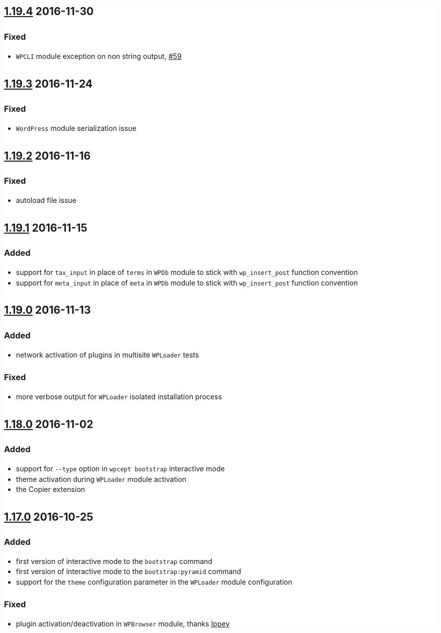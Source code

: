 ## [1.19.4] 2016-11-30
### Fixed
- `WPCLI` module exception on non string output, [#59](https://github.com/lucatume/wp-browser/issues/59)

## [1.19.3] 2016-11-24
### Fixed
- `WordPress` module serialization issue

## [1.19.2] 2016-11-16
### Fixed
- autoload file issue

## [1.19.1] 2016-11-15
### Added
- support for `tax_input` in place of `terms` in `WPDb` module to stick with `wp_insert_post` function convention
- support for `meta_input` in place of `meta` in `WPDb` module to stick with `wp_insert_post` function convention

## [1.19.0] 2016-11-13
### Added
- network activation of plugins in multisite `WPLoader` tests

### Fixed
- more verbose output for `WPLoader` isolated installation process

## [1.18.0] 2016-11-02
### Added
- support for `--type` option in `wpcept bootstrap` interactive mode
- theme activation during `WPLoader` module activation
- the Copier extension

## [1.17.0] 2016-10-25
### Added
- first version of interactive mode to the `bootstrap` command
- first version of interactive mode to the `bootstrap:pyramid` command
- support for the `theme` configuration parameter in the `WPLoader` module configuration

### Fixed
- plugin activation/deactivation in `WPBrowser` module, thanks [Ippey](https://github.com/Ippey) 


[unreleased]: https://github.com/lucatume/wp-browser/compare/2.1.4...HEAD
[2.1.4]: https://github.com/lucatume/wp-browser/compare/2.1.3...2.1.4
[2.1.3]: https://github.com/lucatume/wp-browser/compare/2.1.2...2.1.3
[2.1.2]: https://github.com/lucatume/wp-browser/compare/2.1.1...2.1.2
[2.1.1]: https://github.com/lucatume/wp-browser/compare/2.1...2.1.1
[2.1]: https://github.com/lucatume/wp-browser/compare/2.0.5.2...2.1
[2.0.5.2]: https://github.com/lucatume/wp-browser/compare/2.0.5.1...2.0.5.2
[2.0.5.1]: https://github.com/lucatume/wp-browser/compare/2.0.5...2.0.5.1
[2.0.5]: https://github.com/lucatume/wp-browser/compare/2.0.4...2.0.5
[2.0.4]: https://github.com/lucatume/wp-browser/compare/2.0.3...2.0.4
[2.0.3]: https://github.com/lucatume/wp-browser/compare/2.0.2...2.0.3
[2.0.2]: https://github.com/lucatume/wp-browser/compare/2.0.1...2.0.2
[2.0.1]: https://github.com/lucatume/wp-browser/compare/2.0...2.0.1
[2.0]: https://github.com/lucatume/wp-browser/compare/1.22.8...2.0
[1.22.8]: https://github.com/lucatume/wp-browser/compare/1.22.7.1...1.22.8
[1.22.7.1]: https://github.com/lucatume/wp-browser/compare/1.22.7...1.22.7.1
[1.22.7]: https://github.com/lucatume/wp-browser/compare/1.22.6.1...1.22.7
[1.22.6.1]: https://github.com/lucatume/wp-browser/compare/1.22.6...1.22.6.1
[1.22.6]: https://github.com/lucatume/wp-browser/compare/1.22.5...1.22.6
[1.22.5]: https://github.com/lucatume/wp-browser/compare/1.22.4...1.22.5
[1.22.4]: https://github.com/lucatume/wp-browser/compare/1.22.3...1.22.4
[1.22.3]: https://github.com/lucatume/wp-browser/compare/1.22.2...1.22.3
[1.22.2]: https://github.com/lucatume/wp-browser/compare/1.22.1...1.22.2
[1.22.1]: https://github.com/lucatume/wp-browser/compare/1.22.0...1.22.1
[1.22.0]: https://github.com/lucatume/wp-browser/compare/1.21.26...1.22.0
[1.21.26]: https://github.com/lucatume/wp-browser/compare/1.21.25...1.21.26
[1.21.25]: https://github.com/lucatume/wp-browser/compare/1.21.24...1.21.25
[1.21.24]: https://github.com/lucatume/wp-browser/compare/1.21.23...1.21.24
[1.21.23]: https://github.com/lucatume/wp-browser/compare/1.21.22...1.21.23
[1.21.22]: https://github.com/lucatume/wp-browser/compare/1.21.21...1.21.22
[1.21.21]: https://github.com/lucatume/wp-browser/compare/1.21.20...1.21.21
[1.21.20]: https://github.com/lucatume/wp-browser/compare/1.21.19...1.21.20
[1.21.19]: https://github.com/lucatume/wp-browser/compare/1.21.18...1.21.19
[1.21.18]: https://github.com/lucatume/wp-browser/compare/1.21.17...1.21.18
[1.21.17]: https://github.com/lucatume/wp-browser/compare/1.21.16...1.21.17
[1.21.16]: https://github.com/lucatume/wp-browser/compare/1.21.15...1.21.16
[1.21.15]: https://github.com/lucatume/wp-browser/compare/1.21.14...1.21.15
[1.21.14]: https://github.com/lucatume/wp-browser/compare/1.21.13...1.21.14
[1.21.13]: https://github.com/lucatume/wp-browser/compare/1.21.12...1.21.13
[1.21.12]: https://github.com/lucatume/wp-browser/compare/1.21.11...1.21.12
[1.21.11]: https://github.com/lucatume/wp-browser/compare/1.21.10...1.21.11
[1.21.10]: https://github.com/lucatume/wp-browser/compare/1.21.9...1.21.10
[1.21.9]: https://github.com/lucatume/wp-browser/compare/1.21.8...1.21.9
[1.21.8]: https://github.com/lucatume/wp-browser/compare/1.21.7...1.21.8
[1.21.7]: https://github.com/lucatume/wp-browser/compare/1.21.6...1.21.7
[1.21.6]: https://github.com/lucatume/wp-browser/compare/1.21.5...1.21.6
[1.21.5]: https://github.com/lucatume/wp-browser/compare/1.21.4...1.21.5
[1.21.4]: https://github.com/lucatume/wp-browser/compare/1.21.2...1.21.4
[1.21.3]: https://github.com/lucatume/wp-browser/compare/1.21.2...1.21.3
[1.21.2]: https://github.com/lucatume/wp-browser/compare/1.21.1...1.21.2
[1.21.1]: https://github.com/lucatume/wp-browser/compare/1.21.0...1.21.1
[1.21.0]: https://github.com/lucatume/wp-browser/compare/1.20.1...1.21.0
[1.20.1]: https://github.com/lucatume/wp-browser/compare/1.20.0...1.20.1
[1.20.0]: https://github.com/lucatume/wp-browser/compare/1.19.15...1.20.0
[1.19.15]: https://github.com/lucatume/wp-browser/compare/1.19.14...1.19.15
[1.19.14]: https://github.com/lucatume/wp-browser/compare/1.19.13...1.19.14
[1.19.13]: https://github.com/lucatume/wp-browser/compare/1.19.12...1.19.13
[1.19.12]: https://github.com/lucatume/wp-browser/compare/1.19.11...1.19.12
[1.19.11]: https://github.com/lucatume/wp-browser/compare/1.19.10...1.19.11
[1.19.10]: https://github.com/lucatume/wp-browser/compare/1.19.9...1.19.10
[1.19.9]: https://github.com/lucatume/wp-browser/compare/1.19.8...1.19.9
[1.19.8]: https://github.com/lucatume/wp-browser/compare/1.19.7...1.19.8
[1.19.7]: https://github.com/lucatume/wp-browser/compare/1.19.6...1.19.7
[1.19.6]: https://github.com/lucatume/wp-browser/compare/1.19.5...1.19.6
[1.19.5]: https://github.com/lucatume/wp-browser/compare/1.19.4...1.19.5
[1.19.4]: https://github.com/lucatume/wp-browser/compare/1.19.3...1.19.4
[1.19.3]: https://github.com/lucatume/wp-browser/compare/1.19.2...1.19.3
[1.19.3]: https://github.com/lucatume/wp-browser/compare/1.19.2...1.19.3
[1.19.2]: https://github.com/lucatume/wp-browser/compare/1.19.1...1.19.2
[1.19.1]: https://github.com/lucatume/wp-browser/compare/1.19.0...1.19.1
[1.19.0]: https://github.com/lucatume/wp-browser/compare/1.18.0...1.19.0
[1.18.0]: https://github.com/lucatume/wp-browser/compare/1.17.0...1.18.0
[1.17.0]: https://github.com/lucatume/wp-browser/compare/1.16.0...1.17.0
[1.16.0]: https://github.com/lucatume/wp-browser/compare/1.15.3...1.16.0
[1.15.3]: https://github.com/lucatume/wp-browser/compare/1.15.2...1.15.3
[1.15.2]: https://github.com/lucatume/wp-browser/compare/1.15.1...1.15.2
[1.15.1]: https://github.com/lucatume/wp-browser/compare/1.15.0...1.15.1
[1.15.0]: https://github.com/lucatume/wp-browser/compare/1.14.3...1.15.0
[1.14.3]: https://github.com/lucatume/wp-browser/compare/1.14.2...1.14.3
[1.14.2]: https://github.com/lucatume/wp-browser/compare/1.14.1...1.14.2
[1.14.1]: https://github.com/lucatume/wp-browser/compare/1.14.0...1.14.1
[1.14.0]: https://github.com/lucatume/wp-browser/compare/1.13.3...1.14.0
[1.13.3]: https://github.com/lucatume/wp-browser/compare/1.13.2...1.13.3
[1.13.2]: https://github.com/lucatume/wp-browser/compare/1.13.1...1.13.2
[1.13.1]: https://github.com/lucatume/wp-browser/compare/1.13.0...1.13.1
[1.13.0]: https://github.com/lucatume/wp-browser/compare/1.12.0...1.13.0
[1.12.0]: https://github.com/lucatume/wp-browser/compare/1.11.0...1.12.0
[1.11.0]: https://github.com/lucatume/wp-browser/compare/1.10.12...1.11.0
[1.10.12]: https://github.com/lucatume/wp-browser/compare/1.10.11...1.10.12
[1.10.11]: https://github.com/lucatume/wp-browser/compare/1.10.10...1.10.11
[1.10.10]: https://github.com/lucatume/wp-browser/compare/1.10.9...1.10.10
[1.10.9]: https://github.com/lucatume/wp-browser/compare/1.10.8...1.10.9
[1.10.8]: https://github.com/lucatume/wp-browser/compare/1.10.7...1.10.8
[1.10.7]: https://github.com/lucatume/wp-browser/compare/1.10.6...1.10.7
[1.10.6]: https://github.com/lucatume/wp-browser/compare/1.10.5...1.10.6
[1.10.5]: https://github.com/lucatume/wp-browser/compare/1.10.4...1.10.5
[1.10.4]: https://github.com/lucatume/wp-browser/compare/1.10.3...1.10.4
[1.10.3]: https://github.com/lucatume/wp-browser/compare/1.10.0...1.10.3
[1.10.0]: https://github.com/lucatume/wp-browser/compare/1.9.5...1.10.0
[1.9.5]: https://github.com/lucatume/wp-browser/compare/1.9.4...1.9.5
[1.9.4]: https://github.com/lucatume/wp-browser/compare/1.9.3...1.9.4
[1.9.3]: https://github.com/lucatume/wp-browser/compare/1.9.2...1.9.3
[1.9.2]: https://github.com/lucatume/wp-browser/compare/1.9.1...1.9.2
[1.9.1]: https://github.com/lucatume/wp-browser/compare/1.9.0...1.9.1
[1.9.0]: https://github.com/lucatume/wp-browser/compare/1.8.11...1.9.0
[1.8.11]: https://github.com/lucatume/wp-browser/compare/1.8.10...1.8.11
[1.8.10]: https://github.com/lucatume/wp-browser/compare/1.8.9...1.8.10
[1.8.9]: https://github.com/lucatume/wp-browser/compare/1.8.8...1.8.9
[1.8.9]: https://github.com/lucatume/wp-browser/compare/1.8.8...1.8.9
[1.8.8]: https://github.com/lucatume/wp-browser/compare/1.8.7...1.8.8
[1.8.7]: https://github.com/lucatume/wp-browser/compare/1.8.6...1.8.7
[1.8.6]: https://github.com/lucatume/wp-browser/compare/1.8.5...1.8.6
[1.8.5]: https://github.com/lucatume/wp-browser/compare/1.8.4...1.8.5
[1.8.4]: https://github.com/lucatume/wp-browser/compare/1.8.3...1.8.4
[1.8.3]: https://github.com/lucatume/wp-browser/compare/1.8.2...1.8.3
[1.8.2]: https://github.com/lucatume/wp-browser/compare/1.8.1a...1.8.2
[1.8.1a]: https://github.com/lucatume/wp-browser/compare/1.8.1...1.8.1a
[1.8.1]: https://github.com/lucatume/wp-browser/compare/1.8.0...1.8.1
[1.8.0]: https://github.com/lucatume/wp-browser/compare/1.7.16a...1.8.0
[1.7.16a]: https://github.com/lucatume/wp-browser/compare/1.7.15...1.7.16a
[1.7.15]: https://github.com/lucatume/wp-browser/compare/1.7.14...1.7.15
[1.7.14]: https://github.com/lucatume/wp-browser/compare/1.7.13c...1.7.14
[1.7.13c]: https://github.com/lucatume/wp-browser/compare/1.7.12...1.7.13c
[1.7.12]: https://github.com/lucatume/wp-browser/compare/1.7.11...1.7.12
[1.7.11]: https://github.com/lucatume/wp-browser/compare/1.7.10...1.7.11
[1.7.10]: https://github.com/lucatume/wp-browser/compare/1.7.9...1.7.10
[1.7.9]: https://github.com/lucatume/wp-browser/compare/1.7.8...1.7.9
[1.7.8]: https://github.com/lucatume/wp-browser/compare/1.7.8...1.7.8
[1.7.7]: https://github.com/lucatume/wp-browser/compare/1.7.6...1.7.7
[1.7.6]: https://github.com/lucatume/wp-browser/compare/1.7.5...1.7.6
[1.7.5]: https://github.com/lucatume/wp-browser/compare/1.7.4...1.7.5
[1.7.4]: https://github.com/lucatume/wp-browser/compare/1.7.3...1.7.4
[1.7.3]: https://github.com/lucatume/wp-browser/compare/1.7.2...1.7.3
[1.7.2]: https://github.com/lucatume/wp-browser/compare/1.7.1...1.7.2
[1.7.1]: https://github.com/lucatume/wp-browser/compare/1.7.0...1.7.1
[1.7.0]: https://github.com/lucatume/wp-browser/compare/1.6.19...1.7.0
[1.6.19]: https://github.com/lucatume/wp-browser/compare/1.6.18...1.6.19
[1.6.18]: https://github.com/lucatume/wp-browser/compare/1.6.17...1.6.18
[1.6.17]: https://github.com/lucatume/wp-browser/compare/1.6.16...1.6.17
[1.6.16]: https://github.com/lucatume/wp-browser/compare/1.6.15...1.6.16